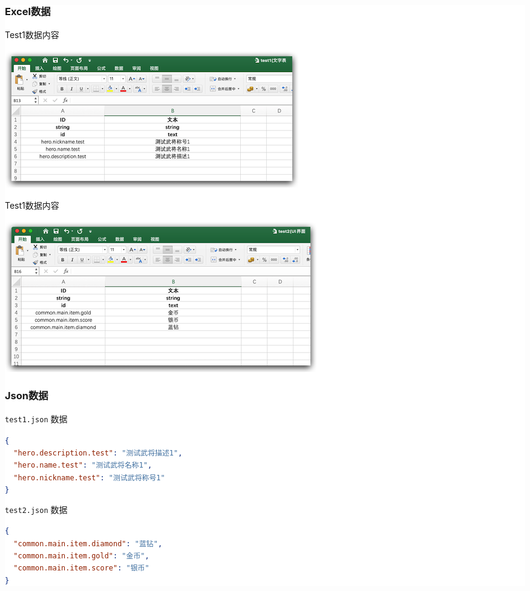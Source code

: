 
### Excel数据

Test1数据内容

![image-20210817133728338](Python3把Excel文件转成json并合并成一个文件/image-20210817133728338.png)

Test1数据内容

![image-20210817133743069](Python3把Excel文件转成json并合并成一个文件/image-20210817133743069.png)

### Json数据

`test1.json` 数据

```json
{
  "hero.description.test": "测试武将描述1",
  "hero.name.test": "测试武将名称1",
  "hero.nickname.test": "测试武将称号1"
}
```

`test2.json` 数据

```json
{
  "common.main.item.diamond": "蓝钻",
  "common.main.item.gold": "金币",
  "common.main.item.score": "银币"
}
```
